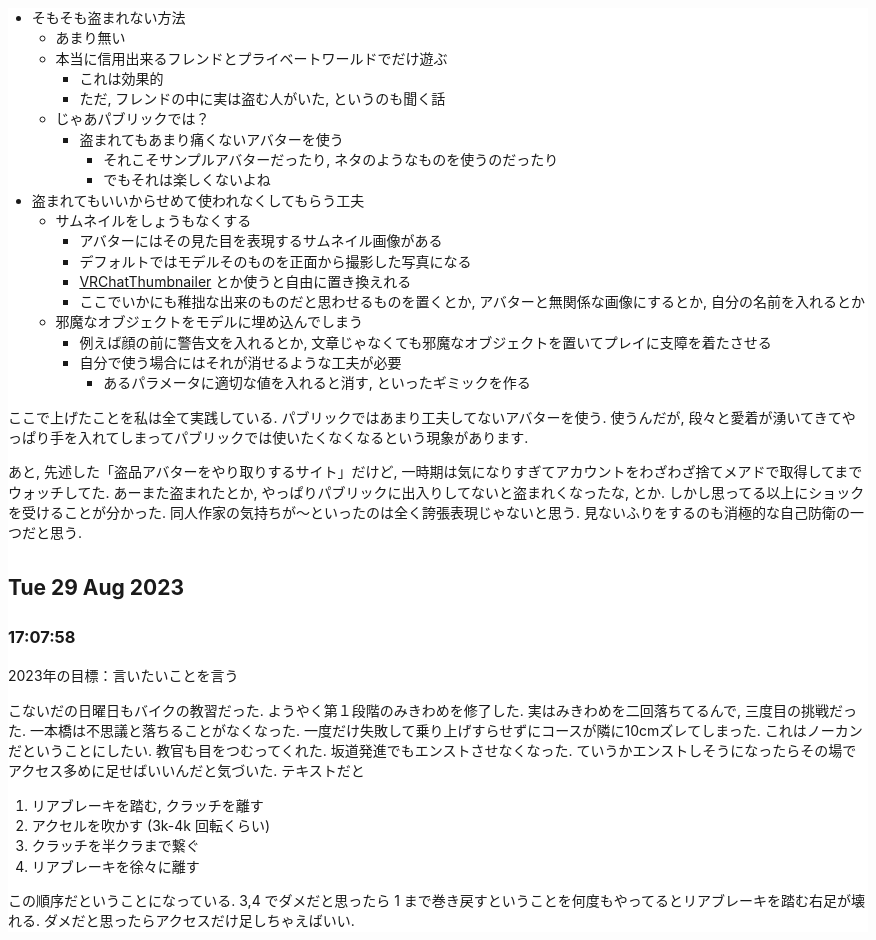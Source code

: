 - そもそも盗まれない方法
  - あまり無い
  - 本当に信用出来るフレンドとプライベートワールドでだけ遊ぶ
    - これは効果的
    - ただ, フレンドの中に実は盗む人がいた, というのも聞く話
  - じゃあパブリックでは？
    - 盗まれてもあまり痛くないアバターを使う
      - それこそサンプルアバターだったり, ネタのようなものを使うのだったり
      - でもそれは楽しくないよね
- 盗まれてもいいからせめて使われなくしてもらう工夫
  - サムネイルをしょうもなくする
    - アバターにはその見た目を表現するサムネイル画像がある
    - デフォルトではモデルそのものを正面から撮影した写真になる
    - [VRChatThumbnailer](https://booth.pm/ja/items/2327103) とか使うと自由に置き換えれる
    - ここでいかにも稚拙な出来のものだと思わせるものを置くとか, アバターと無関係な画像にするとか, 自分の名前を入れるとか
  - 邪魔なオブジェクトをモデルに埋め込んでしまう
    - 例えば顔の前に警告文を入れるとか, 文章じゃなくても邪魔なオブジェクトを置いてプレイに支障を着たさせる
    - 自分で使う場合にはそれが消せるような工夫が必要
      - あるパラメータに適切な値を入れると消す, といったギミックを作る

ここで上げたことを私は全て実践している.
パブリックではあまり工夫してないアバターを使う.
使うんだが, 段々と愛着が湧いてきてやっぱり手を入れてしまってパブリックでは使いたくなくなるという現象があります.

あと, 先述した「盗品アバターをやり取りするサイト」だけど,
一時期は気になりすぎてアカウントをわざわざ捨てメアドで取得してまでウォッチしてた.
あーまた盗まれたとか, やっぱりパブリックに出入りしてないと盗まれくなったな, とか.
しかし思ってる以上にショックを受けることが分かった.
同人作家の気持ちが～といったのは全く誇張表現じゃないと思う.
見ないふりをするのも消極的な自己防衛の一つだと思う.

## Tue 29 Aug 2023
### 17:07:58

2023年の目標：言いたいことを言う

こないだの日曜日もバイクの教習だった.
ようやく第１段階のみきわめを修了した.
実はみきわめを二回落ちてるんで, 三度目の挑戦だった.
一本橋は不思議と落ちることがなくなった.
一度だけ失敗して乗り上げすらせずにコースが隣に10cmズレてしまった.
これはノーカンだということにしたい. 教官も目をつむってくれた.
坂道発進でもエンストさせなくなった.
ていうかエンストしそうになったらその場でアクセス多めに足せばいいんだと気づいた.
テキストだと

1. リアブレーキを踏む, クラッチを離す
2. アクセルを吹かす (3k-4k 回転くらい)
3. クラッチを半クラまで繋ぐ
4. リアブレーキを徐々に離す

この順序だということになっている.
3,4 でダメだと思ったら 1 まで巻き戻すということを何度もやってるとリアブレーキを踏む右足が壊れる.
ダメだと思ったらアクセスだけ足しちゃえばいい.

